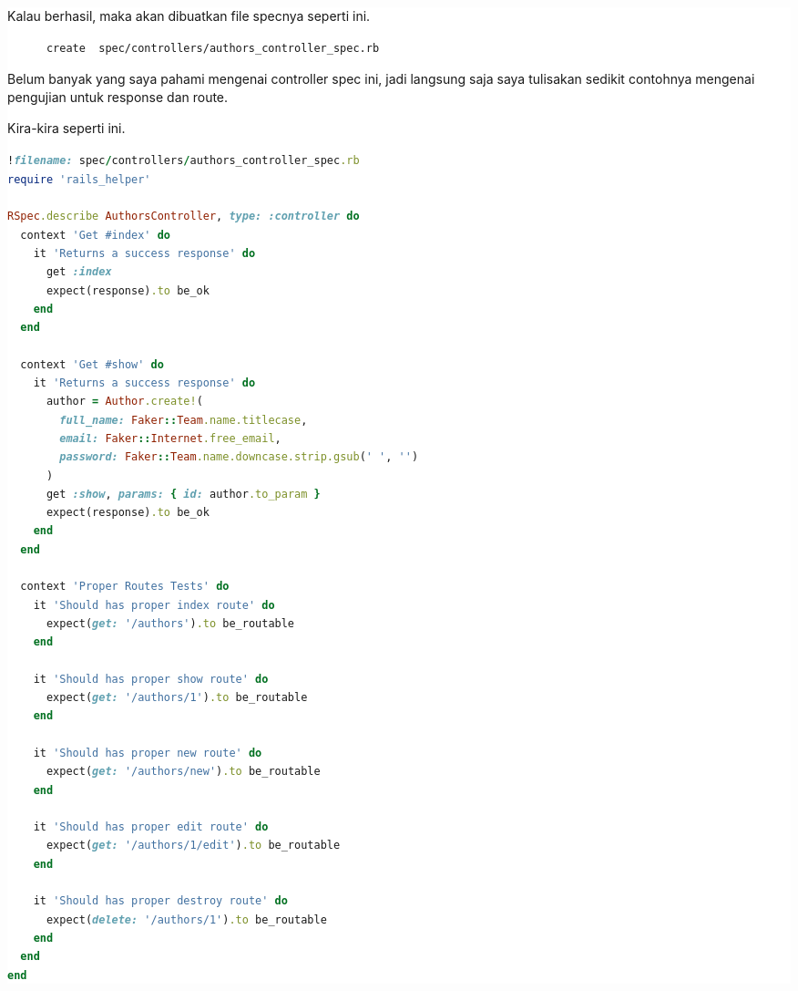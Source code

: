 Kalau berhasil, maka akan dibuatkan file specnya seperti ini.

```
      create  spec/controllers/authors_controller_spec.rb
```

Belum banyak yang saya pahami mengenai controller spec ini, jadi langsung saja saya tulisakan sedikit contohnya mengenai pengujian untuk response dan route.

Kira-kira seperti ini.

```ruby
!filename: spec/controllers/authors_controller_spec.rb
require 'rails_helper'

RSpec.describe AuthorsController, type: :controller do
  context 'Get #index' do
    it 'Returns a success response' do
      get :index
      expect(response).to be_ok
    end
  end

  context 'Get #show' do
    it 'Returns a success response' do
      author = Author.create!(
        full_name: Faker::Team.name.titlecase,
        email: Faker::Internet.free_email,
        password: Faker::Team.name.downcase.strip.gsub(' ', '')
      )
      get :show, params: { id: author.to_param }
      expect(response).to be_ok
    end
  end

  context 'Proper Routes Tests' do
    it 'Should has proper index route' do
      expect(get: '/authors').to be_routable
    end

    it 'Should has proper show route' do
      expect(get: '/authors/1').to be_routable
    end

    it 'Should has proper new route' do
      expect(get: '/authors/new').to be_routable
    end

    it 'Should has proper edit route' do
      expect(get: '/authors/1/edit').to be_routable
    end

    it 'Should has proper destroy route' do
      expect(delete: '/authors/1').to be_routable
    end
  end
end
```
